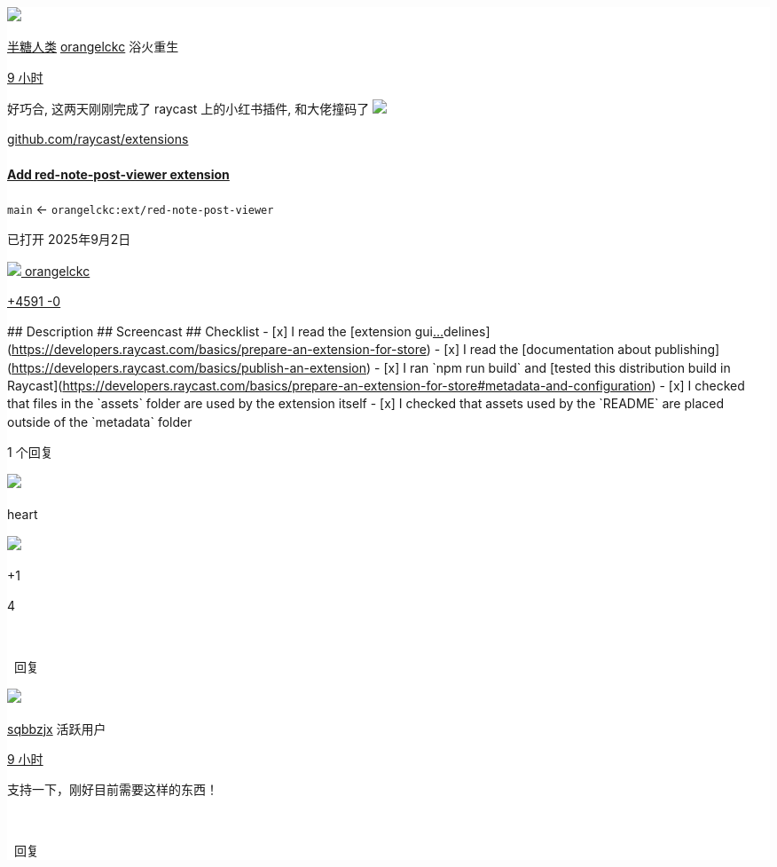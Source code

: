  [![](https://linux.do/user_avatar/linux.do/orangelckc/144/23029_2.png)](/u/orangelckc)  

[半糖人类](/u/orangelckc) [orangelckc](/u/orangelckc) 浴火重生

[9 小时](/t/topic/928343/2?u=niyan2025 "发布日期")

好巧合, 这两天刚刚完成了 raycast 上的小红书插件, 和大佬撞码了 ![](https://linux.do/images/emoji/twemoji/laughing.png?v=14)

[github.com/raycast/extensions](https://github.com/raycast/extensions/pull/21315)

#### [Add red-note-post-viewer extension](https://github.com/raycast/extensions/pull/21315)

`main` ← `orangelckc:ext/red-note-post-viewer`

已打开 2025年9月2日

 [![](https://linux.do/uploads/default/original/4X/b/7/d/b7dc6aae7774831363dcdd1ade0f410c977956fe.jpeg)
 orangelckc](https://github.com/orangelckc) 

[+4591 \-0](https://github.com/raycast/extensions/pull/21315/files)

\## Description ## Screencast ## Checklist - \[x\] I read the \[extension gui[…](https://github.com/raycast/extensions/pull/21315)delines\](https://developers.raycast.com/basics/prepare-an-extension-for-store) - \[x\] I read the \[documentation about publishing\](https://developers.raycast.com/basics/publish-an-extension) - \[x\] I ran \`npm run build\` and \[tested this distribution build in Raycast\](https://developers.raycast.com/basics/prepare-an-extension-for-store#metadata-and-configuration) - \[x\] I checked that files in the \`assets\` folder are used by the extension itself - \[x\] I checked that assets used by the \`README\` are placed outside of the \`metadata\` folder

  

1 个回复

![](https://linux.do/images/emoji/twemoji/heart.png?v=14)

heart

![](https://linux.do/images/emoji/twemoji/+1.png?v=14)

+1

4

​

​ ​ 回复

 [![](https://linux.do/user_avatar/linux.do/sqbbzjx/144/741300_2.png)](/u/sqbbzjx) 

[sqbbzjx](/u/sqbbzjx) 活跃用户

[9 小时](/t/topic/928343/3?u=niyan2025 "发布日期")

支持一下，刚好目前需要这样的东西！

  

​

​ ​ 回复
